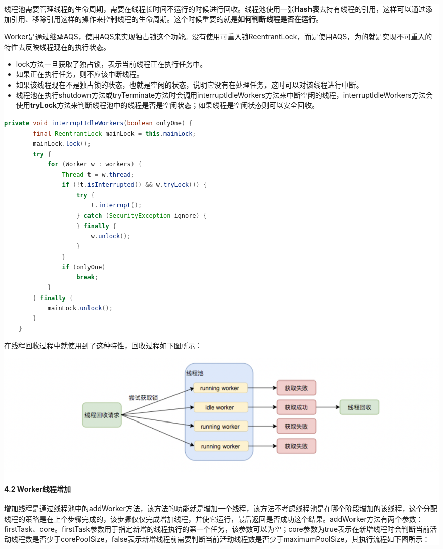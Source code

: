 线程池需要管理线程的生命周期，需要在线程长时间不运行的时候进行回收。线程池使用一张**Hash表**去持有线程的引用，这样可以通过添加引用、移除引用这样的操作来控制线程的生命周期。这个时候重要的就是**如何判断线程是否在运行**。

Worker是通过继承AQS，使用AQS来实现独占锁这个功能。没有使用可重入锁ReentrantLock，而是使用AQS，为的就是实现不可重入的特性去反映线程现在的执行状态。

* lock方法一旦获取了独占锁，表示当前线程正在执行任务中。 
* 如果正在执行任务，则不应该中断线程。
* 如果该线程现在不是独占锁的状态，也就是空闲的状态，说明它没有在处理任务，这时可以对该线程进行中断。 
* 线程池在执行shutdown方法或tryTerminate方法时会调用interruptIdleWorkers方法来中断空闲的线程，interruptIdleWorkers方法会使用**tryLock**方法来判断线程池中的线程是否是空闲状态；如果线程是空闲状态则可以安全回收。

```java
private void interruptIdleWorkers(boolean onlyOne) {
        final ReentrantLock mainLock = this.mainLock;
        mainLock.lock();
        try {
            for (Worker w : workers) {
                Thread t = w.thread;
                if (!t.isInterrupted() && w.tryLock()) {
                    try {
                        t.interrupt();
                    } catch (SecurityException ignore) {
                    } finally {
                        w.unlock();
                    }
                }
                if (onlyOne)
                    break;
            }
        } finally {
            mainLock.unlock();
        }
    }
```

在线程回收过程中就使用到了这种特性，回收过程如下图所示：

![&#x56FE;8 &#x7EBF;&#x7A0B;&#x6C60;&#x56DE;&#x6536;&#x8FC7;&#x7A0B;](../.gitbook/assets/image%20%2819%29.png)

#### **4.2 Worker线程增加**

增加线程是通过线程池中的addWorker方法，该方法的功能就是增加一个线程，该方法不考虑线程池是在哪个阶段增加的该线程，这个分配线程的策略是在上个步骤完成的，该步骤仅仅完成增加线程，并使它运行，最后返回是否成功这个结果。addWorker方法有两个参数：firstTask、core。firstTask参数用于指定新增的线程执行的第一个任务，该参数可以为空；core参数为true表示在新增线程时会判断当前活动线程数是否少于corePoolSize，false表示新增线程前需要判断当前活动线程数是否少于maximumPoolSize，其执行流程如下图所示：
